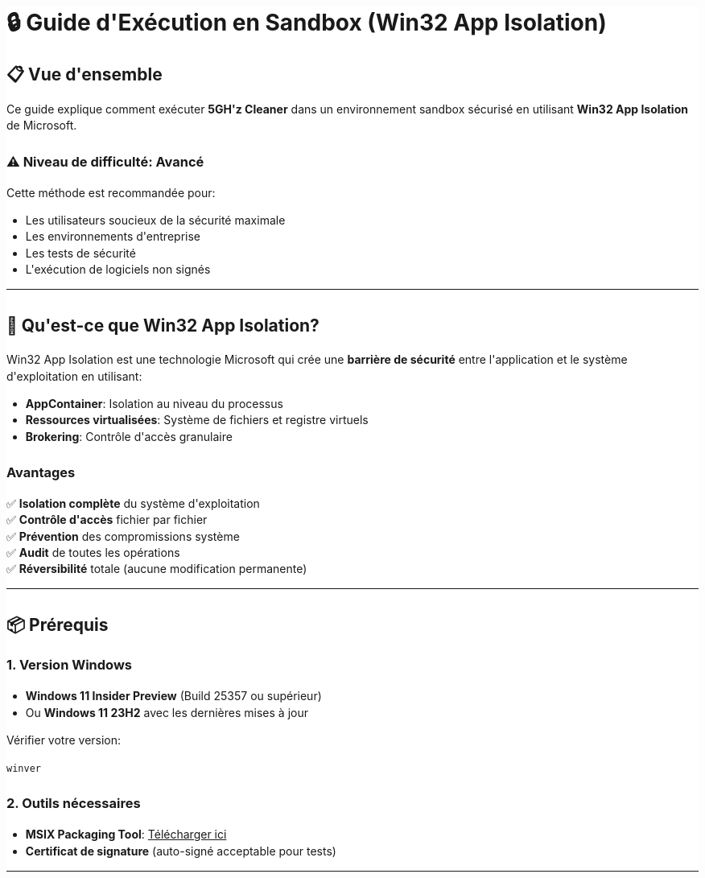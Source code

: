# 🔒 Guide d'Exécution en Sandbox (Win32 App Isolation)

## 📋 Vue d'ensemble

Ce guide explique comment exécuter **5GH'z Cleaner** dans un environnement sandbox sécurisé en utilisant **Win32 App Isolation** de Microsoft.

### ⚠️ Niveau de difficulté: **Avancé**

Cette méthode est recommandée pour:
- Les utilisateurs soucieux de la sécurité maximale
- Les environnements d'entreprise
- Les tests de sécurité
- L'exécution de logiciels non signés

---

## 🎯 Qu'est-ce que Win32 App Isolation?

Win32 App Isolation est une technologie Microsoft qui crée une **barrière de sécurité** entre l'application et le système d'exploitation en utilisant:

- **AppContainer**: Isolation au niveau du processus
- **Ressources virtualisées**: Système de fichiers et registre virtuels
- **Brokering**: Contrôle d'accès granulaire

### Avantages

✅ **Isolation complète** du système d'exploitation  
✅ **Contrôle d'accès** fichier par fichier  
✅ **Prévention** des compromissions système  
✅ **Audit** de toutes les opérations  
✅ **Réversibilité** totale (aucune modification permanente)

---

## 📦 Prérequis

### 1. Version Windows

- **Windows 11 Insider Preview** (Build 25357 ou supérieur)
- Ou **Windows 11 23H2** avec les dernières mises à jour

Vérifier votre version:
```powershell
winver
```

### 2. Outils nécessaires

- **MSIX Packaging Tool**: [Télécharger ici](https://github.com/microsoft/win32-app-isolation/releases/)
- **Certificat de signature** (auto-signé acceptable pour tests)

---